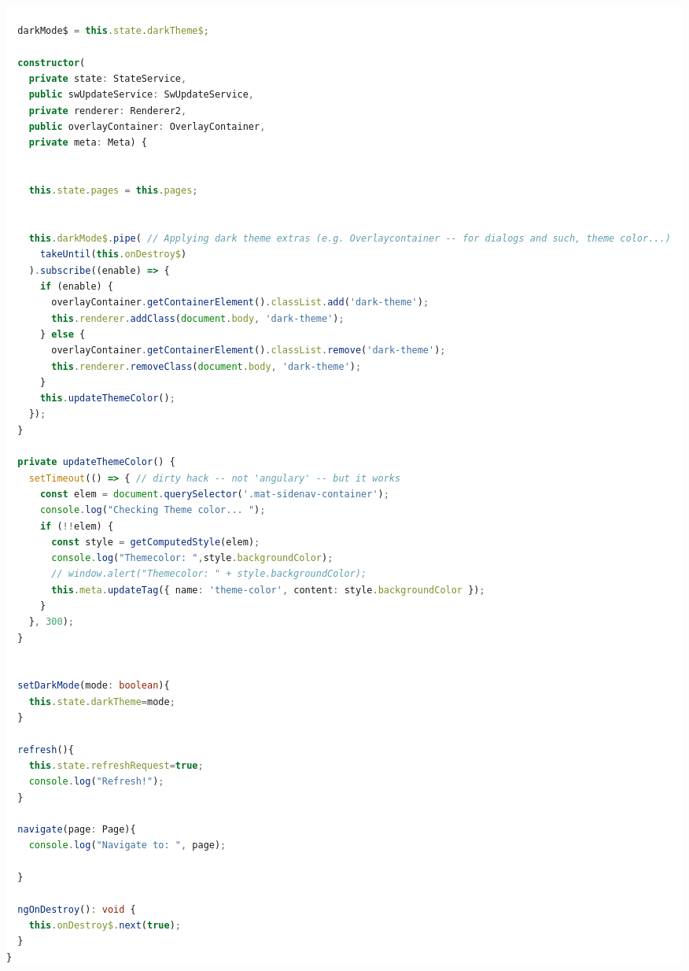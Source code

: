 ```typescript

  darkMode$ = this.state.darkTheme$;

  constructor(
    private state: StateService,
    public swUpdateService: SwUpdateService,
    private renderer: Renderer2,
    public overlayContainer: OverlayContainer,
    private meta: Meta) {


    this.state.pages = this.pages;


    this.darkMode$.pipe( // Applying dark theme extras (e.g. Overlaycontainer -- for dialogs and such, theme color...)
      takeUntil(this.onDestroy$)
    ).subscribe((enable) => {
      if (enable) {
        overlayContainer.getContainerElement().classList.add('dark-theme');
        this.renderer.addClass(document.body, 'dark-theme');
      } else {
        overlayContainer.getContainerElement().classList.remove('dark-theme');
        this.renderer.removeClass(document.body, 'dark-theme');
      }
      this.updateThemeColor();
    });
  }

  private updateThemeColor() {
    setTimeout(() => { // dirty hack -- not 'angulary' -- but it works
      const elem = document.querySelector('.mat-sidenav-container');
      console.log("Checking Theme color... ");
      if (!!elem) {
        const style = getComputedStyle(elem);
        console.log("Themecolor: ",style.backgroundColor);
        // window.alert("Themecolor: " + style.backgroundColor);
        this.meta.updateTag({ name: 'theme-color', content: style.backgroundColor });
      }
    }, 300);
  }


  setDarkMode(mode: boolean){
    this.state.darkTheme=mode;
  }

  refresh(){
    this.state.refreshRequest=true;
    console.log("Refresh!");
  }

  navigate(page: Page){
    console.log("Navigate to: ", page);
    
  }

  ngOnDestroy(): void {
    this.onDestroy$.next(true);
  }
}
```
